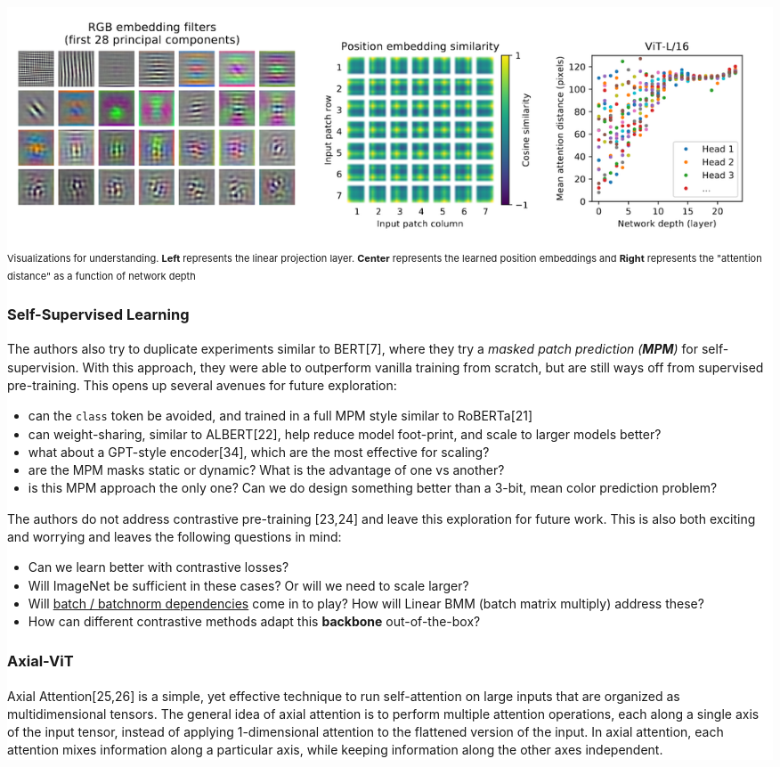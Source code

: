 
![Image for learning](./learning.png)
<span style="font-size: 11px;">Visualizations for understanding. __Left__ represents the linear projection layer. __Center__ represents the learned position embeddings and __Right__ represents the "attention distance" as a function of network depth</span>

### Self-Supervised Learning

The authors also try to duplicate experiments similar to BERT[7], where they try a *masked patch prediction (__MPM__)* for self-supervision. With this approach, they were able to outperform vanilla training from scratch, but are still ways off from supervised pre-training. This opens up several avenues for future exploration:

 - can the $\texttt{class}$ token be avoided, and trained in a full MPM style similar to RoBERTa[21]
 - can weight-sharing, similar to ALBERT[22], help reduce model foot-print, and scale to larger models better?
 - what about a GPT-style encoder[34], which are the most effective for scaling? 
 - are the MPM masks static or dynamic? What is the advantage of one vs another?
 - is this MPM approach the only one? Can we do design something better than a 3-bit, mean color prediction problem?

The authors do not address contrastive pre-training [23,24] and leave this exploration for future work. This is also both exciting and worrying and leaves the following questions in mind:

 - Can we learn better with contrastive losses? 
 - Will ImageNet be sufficient in these cases? Or will we need to scale larger?
 - Will [batch / batchnorm dependencies](https://untitled-ai.github.io/understanding-self-supervised-contrastive-learning.html) come in to play? How will Linear BMM (batch matrix multiply) address these?
 - How can different contrastive methods adapt this __backbone__ out-of-the-box?


### Axial-ViT

Axial Attention[25,26] is a simple, yet effective technique to run self-attention on large inputs that are organized as multidimensional tensors. The general idea of axial attention is to perform multiple attention operations, each along a single axis of the input tensor, instead of applying 1-dimensional attention to the flattened version of the input. In axial attention, each attention mixes information along a particular axis, while keeping information along the other axes independent. 
